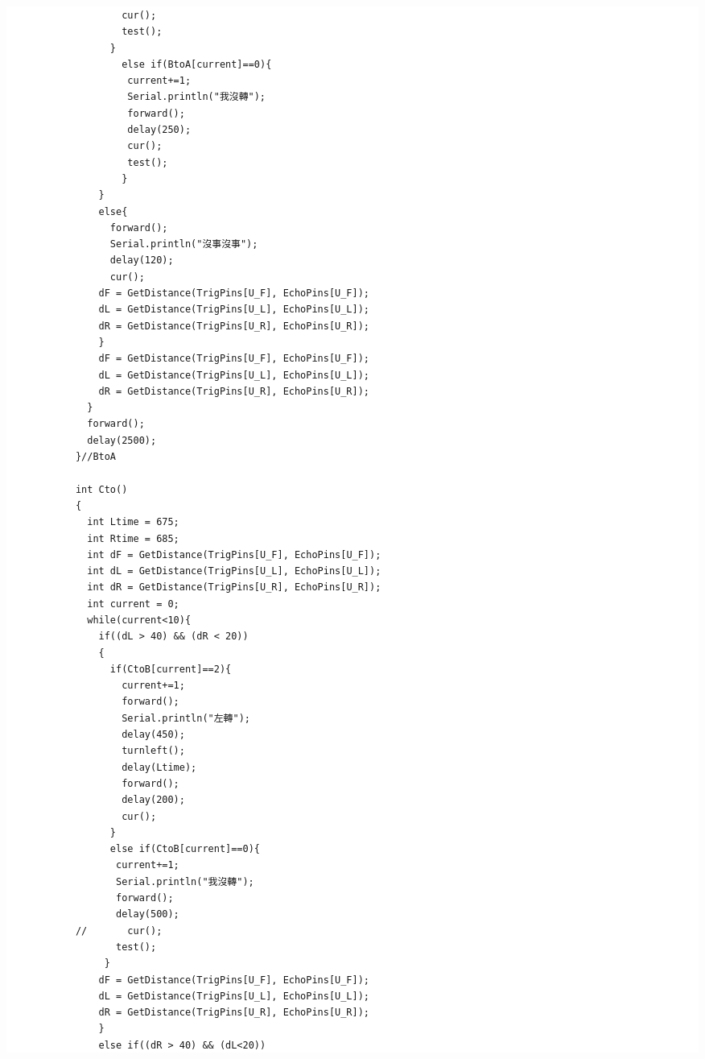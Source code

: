                         cur();
                        test();
                      }
                        else if(BtoA[current]==0){
                         current+=1;
                         Serial.println("我沒轉");
                         forward();
                         delay(250); 
                         cur();
                         test();
                        }
                    }
                    else{
                      forward();
                      Serial.println("沒事沒事");
                      delay(120);
                      cur();
                    dF = GetDistance(TrigPins[U_F], EchoPins[U_F]);
                    dL = GetDistance(TrigPins[U_L], EchoPins[U_L]);
                    dR = GetDistance(TrigPins[U_R], EchoPins[U_R]);
                    }
                    dF = GetDistance(TrigPins[U_F], EchoPins[U_F]);
                    dL = GetDistance(TrigPins[U_L], EchoPins[U_L]);
                    dR = GetDistance(TrigPins[U_R], EchoPins[U_R]);
                  }
                  forward();
                  delay(2500);
                }//BtoA

                int Cto()
                { 
                  int Ltime = 675;
                  int Rtime = 685;
                  int dF = GetDistance(TrigPins[U_F], EchoPins[U_F]);
                  int dL = GetDistance(TrigPins[U_L], EchoPins[U_L]);
                  int dR = GetDistance(TrigPins[U_R], EchoPins[U_R]);
                  int current = 0;
                  while(current<10){
                    if((dL > 40) && (dR < 20))
                    {
                      if(CtoB[current]==2){
                        current+=1;
                        forward();
                        Serial.println("左轉");
                        delay(450);
                        turnleft();
                        delay(Ltime);
                        forward();
                        delay(200);
                        cur();
                      }
                      else if(CtoB[current]==0){
                       current+=1;
                       Serial.println("我沒轉");
                       forward();
                       delay(500); 
                //       cur();
                       test();
                     }
                    dF = GetDistance(TrigPins[U_F], EchoPins[U_F]);
                    dL = GetDistance(TrigPins[U_L], EchoPins[U_L]);
                    dR = GetDistance(TrigPins[U_R], EchoPins[U_R]);
                    }
                    else if((dR > 40) && (dL<20))